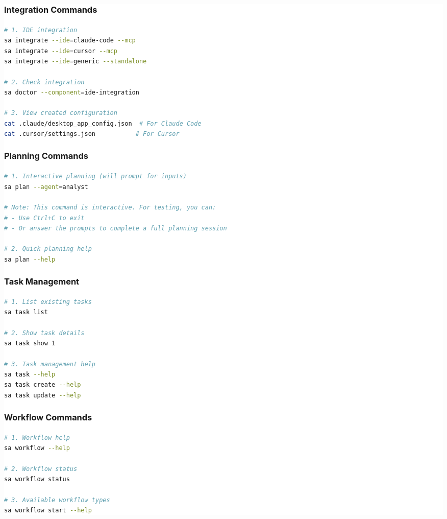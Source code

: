 ### Integration Commands

```bash
# 1. IDE integration
sa integrate --ide=claude-code --mcp
sa integrate --ide=cursor --mcp
sa integrate --ide=generic --standalone

# 2. Check integration
sa doctor --component=ide-integration

# 3. View created configuration
cat .claude/desktop_app_config.json  # For Claude Code
cat .cursor/settings.json           # For Cursor
```

### Planning Commands

```bash
# 1. Interactive planning (will prompt for inputs)
sa plan --agent=analyst

# Note: This command is interactive. For testing, you can:
# - Use Ctrl+C to exit
# - Or answer the prompts to complete a full planning session

# 2. Quick planning help
sa plan --help
```

### Task Management

```bash
# 1. List existing tasks
sa task list

# 2. Show task details
sa task show 1

# 3. Task management help
sa task --help
sa task create --help
sa task update --help
```

### Workflow Commands

```bash
# 1. Workflow help
sa workflow --help

# 2. Workflow status
sa workflow status

# 3. Available workflow types
sa workflow start --help
```
